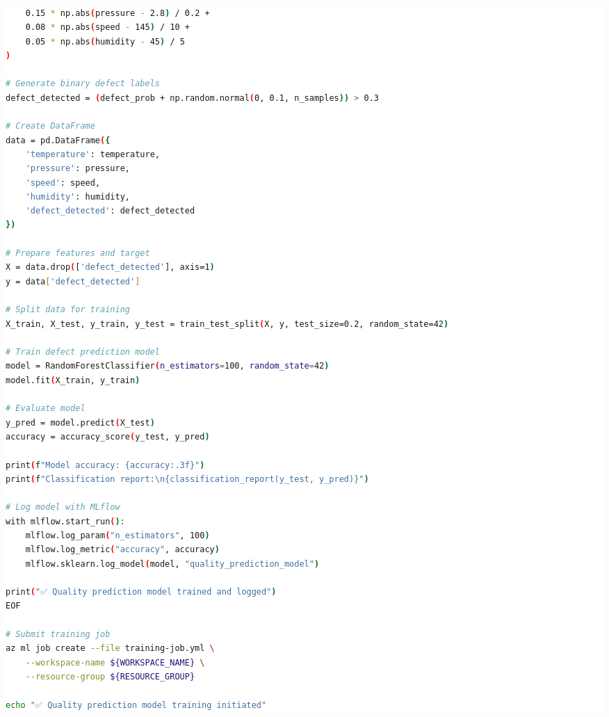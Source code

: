    ```bash
       0.15 * np.abs(pressure - 2.8) / 0.2 +
       0.08 * np.abs(speed - 145) / 10 +
       0.05 * np.abs(humidity - 45) / 5
   )
   
   # Generate binary defect labels
   defect_detected = (defect_prob + np.random.normal(0, 0.1, n_samples)) > 0.3
   
   # Create DataFrame
   data = pd.DataFrame({
       'temperature': temperature,
       'pressure': pressure,
       'speed': speed,
       'humidity': humidity,
       'defect_detected': defect_detected
   })
   
   # Prepare features and target
   X = data.drop(['defect_detected'], axis=1)
   y = data['defect_detected']
   
   # Split data for training
   X_train, X_test, y_train, y_test = train_test_split(X, y, test_size=0.2, random_state=42)
   
   # Train defect prediction model
   model = RandomForestClassifier(n_estimators=100, random_state=42)
   model.fit(X_train, y_train)
   
   # Evaluate model
   y_pred = model.predict(X_test)
   accuracy = accuracy_score(y_test, y_pred)
   
   print(f"Model accuracy: {accuracy:.3f}")
   print(f"Classification report:\n{classification_report(y_test, y_pred)}")
   
   # Log model with MLflow
   with mlflow.start_run():
       mlflow.log_param("n_estimators", 100)
       mlflow.log_metric("accuracy", accuracy)
       mlflow.sklearn.log_model(model, "quality_prediction_model")
   
   print("✅ Quality prediction model trained and logged")
   EOF
   
   # Submit training job
   az ml job create --file training-job.yml \
       --workspace-name ${WORKSPACE_NAME} \
       --resource-group ${RESOURCE_GROUP}
   
   echo "✅ Quality prediction model training initiated"
   ```
